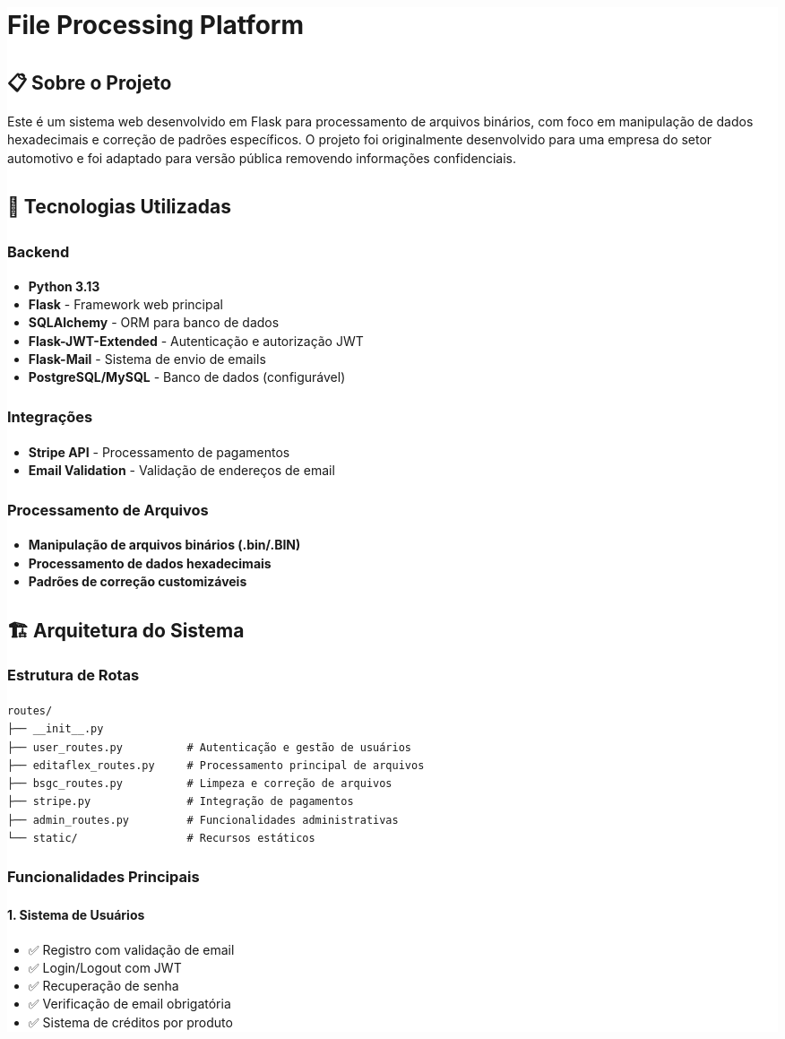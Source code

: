 # File Processing Platform

## 📋 Sobre o Projeto

Este é um sistema web desenvolvido em Flask para processamento de arquivos binários, com foco em manipulação de dados hexadecimais e correção de padrões específicos. O projeto foi originalmente desenvolvido para uma empresa do setor automotivo e foi adaptado para versão pública removendo informações confidenciais.

## 🚀 Tecnologias Utilizadas

### Backend
- **Python 3.13**
- **Flask** - Framework web principal
- **SQLAlchemy** - ORM para banco de dados
- **Flask-JWT-Extended** - Autenticação e autorização JWT
- **Flask-Mail** - Sistema de envio de emails
- **PostgreSQL/MySQL** - Banco de dados (configurável)

### Integrações
- **Stripe API** - Processamento de pagamentos
- **Email Validation** - Validação de endereços de email

### Processamento de Arquivos
- **Manipulação de arquivos binários (.bin/.BIN)**
- **Processamento de dados hexadecimais**
- **Padrões de correção customizáveis**

## 🏗️ Arquitetura do Sistema

### Estrutura de Rotas

```
routes/
├── __init__.py
├── user_routes.py          # Autenticação e gestão de usuários
├── editaflex_routes.py     # Processamento principal de arquivos
├── bsgc_routes.py          # Limpeza e correção de arquivos
├── stripe.py               # Integração de pagamentos
├── admin_routes.py         # Funcionalidades administrativas
└── static/                 # Recursos estáticos
```

### Funcionalidades Principais

#### 1. Sistema de Usuários
- ✅ Registro com validação de email
- ✅ Login/Logout com JWT
- ✅ Recuperação de senha
- ✅ Verificação de email obrigatória
- ✅ Sistema de créditos por produto
